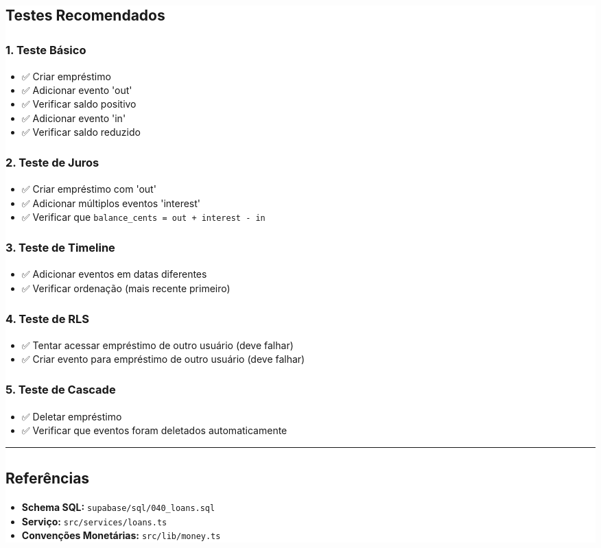 
## Testes Recomendados

### 1. Teste Básico
- ✅ Criar empréstimo
- ✅ Adicionar evento 'out'
- ✅ Verificar saldo positivo
- ✅ Adicionar evento 'in'
- ✅ Verificar saldo reduzido

### 2. Teste de Juros
- ✅ Criar empréstimo com 'out'
- ✅ Adicionar múltiplos eventos 'interest'
- ✅ Verificar que `balance_cents = out + interest - in`

### 3. Teste de Timeline
- ✅ Adicionar eventos em datas diferentes
- ✅ Verificar ordenação (mais recente primeiro)

### 4. Teste de RLS
- ✅ Tentar acessar empréstimo de outro usuário (deve falhar)
- ✅ Criar evento para empréstimo de outro usuário (deve falhar)

### 5. Teste de Cascade
- ✅ Deletar empréstimo
- ✅ Verificar que eventos foram deletados automaticamente

---

## Referências

- **Schema SQL:** `supabase/sql/040_loans.sql`
- **Serviço:** `src/services/loans.ts`
- **Convenções Monetárias:** `src/lib/money.ts`





